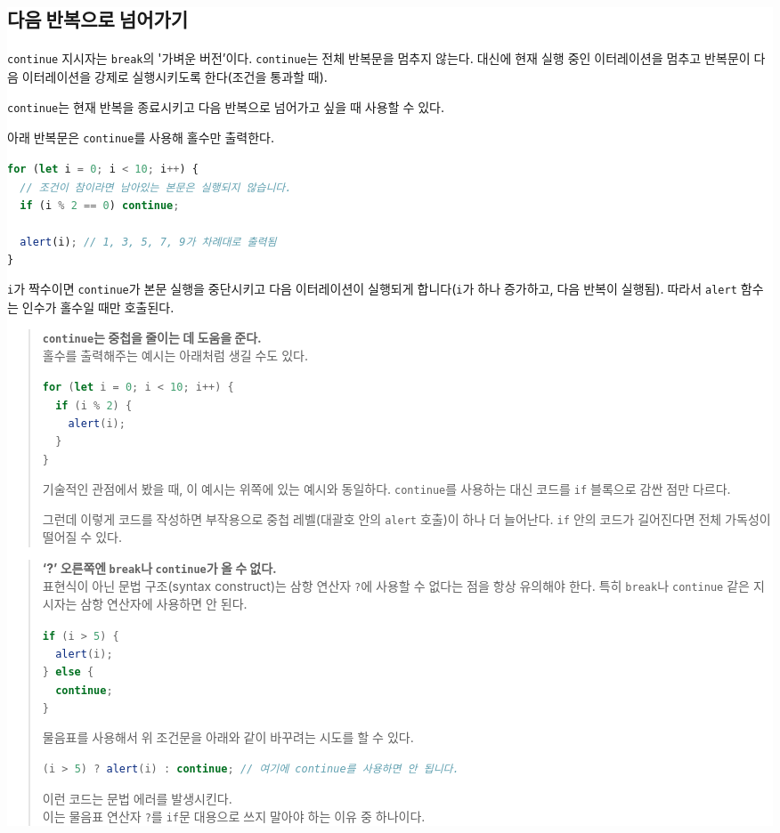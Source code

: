 ## 다음 반복으로 넘어가기

`continue` 지시자는 `break`의 '가벼운 버전’이다. `continue`는 전체 반복문을 멈추지 않는다. 대신에 현재 실행 중인 이터레이션을 멈추고 반복문이 다음 이터레이션을 강제로 실행시키도록 한다(조건을 통과할 때).

`continue`는 현재 반복을 종료시키고 다음 반복으로 넘어가고 싶을 때 사용할 수 있다.

아래 반복문은 `continue`를 사용해 홀수만 출력한다.

```javascript
for (let i = 0; i < 10; i++) {
  // 조건이 참이라면 남아있는 본문은 실행되지 않습니다.
  if (i % 2 == 0) continue;

  alert(i); // 1, 3, 5, 7, 9가 차례대로 출력됨
}
```

`i`가 짝수이면 `continue`가 본문 실행을 중단시키고 다음 이터레이션이 실행되게 합니다(`i`가 하나 증가하고, 다음 반복이 실행됨). 따라서 `alert` 함수는 인수가 홀수일 때만 호출된다.

> **`continue`는 중첩을 줄이는 데 도움을 준다.**  
> 홀수를 출력해주는 예시는 아래처럼 생길 수도 있다.
>
> ```javascript
> for (let i = 0; i < 10; i++) {
>   if (i % 2) {
>     alert(i);
>   }
> }
> ```
>
> 기술적인 관점에서 봤을 때, 이 예시는 위쪽에 있는 예시와 동일하다. `continue`를 사용하는 대신 코드를 `if` 블록으로 감싼 점만 다르다.
>
> 그런데 이렇게 코드를 작성하면 부작용으로 중첩 레벨(대괄호 안의 `alert` 호출)이 하나 더 늘어난다. `if` 안의 코드가 길어진다면 전체 가독성이 떨어질 수 있다.

> **‘?’ 오른쪽엔 `break`나 `continue`가 올 수 없다.**  
> 표현식이 아닌 문법 구조(syntax construct)는 삼항 연산자 `?`에 사용할 수 없다는 점을 항상 유의해야 한다. 특히 `break`나 `continue` 같은 지시자는 삼항 연산자에 사용하면 안 된다.
>
> ```javascript
> if (i > 5) {
>   alert(i);
> } else {
>   continue;
> }
> ```
>
> 물음표를 사용해서 위 조건문을 아래와 같이 바꾸려는 시도를 할 수 있다.
>
> ```javascript
> (i > 5) ? alert(i) : continue; // 여기에 continue를 사용하면 안 됩니다.
> ```
>
> 이런 코드는 문법 에러를 발생시킨다.  
> 이는 물음표 연산자 `?`를 `if`문 대용으로 쓰지 말아야 하는 이유 중 하나이다.
